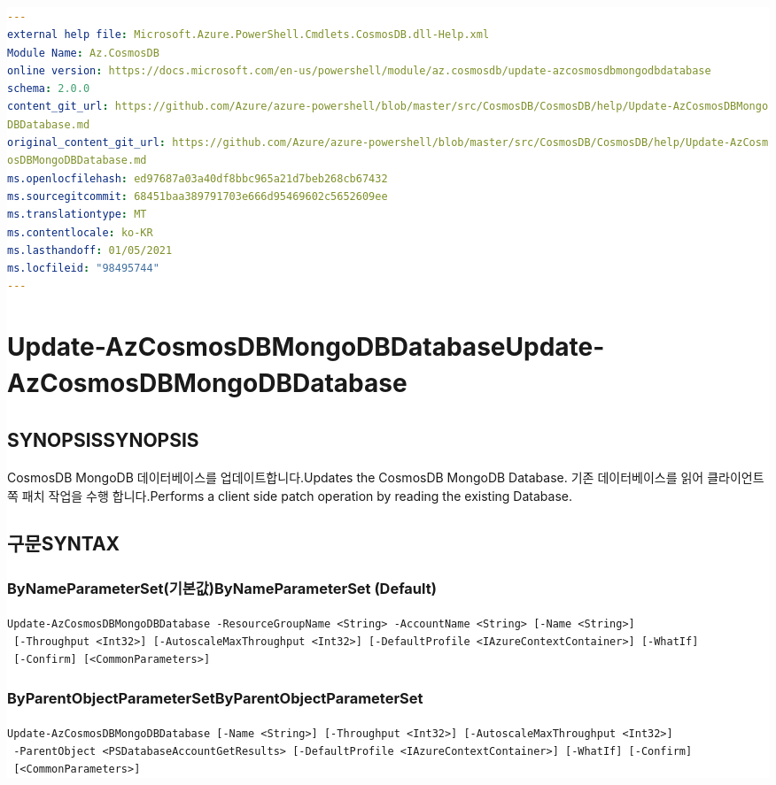 ```yaml
---
external help file: Microsoft.Azure.PowerShell.Cmdlets.CosmosDB.dll-Help.xml
Module Name: Az.CosmosDB
online version: https://docs.microsoft.com/en-us/powershell/module/az.cosmosdb/update-azcosmosdbmongodbdatabase
schema: 2.0.0
content_git_url: https://github.com/Azure/azure-powershell/blob/master/src/CosmosDB/CosmosDB/help/Update-AzCosmosDBMongoDBDatabase.md
original_content_git_url: https://github.com/Azure/azure-powershell/blob/master/src/CosmosDB/CosmosDB/help/Update-AzCosmosDBMongoDBDatabase.md
ms.openlocfilehash: ed97687a03a40df8bbc965a21d7beb268cb67432
ms.sourcegitcommit: 68451baa389791703e666d95469602c5652609ee
ms.translationtype: MT
ms.contentlocale: ko-KR
ms.lasthandoff: 01/05/2021
ms.locfileid: "98495744"
---
```

# <span data-ttu-id="46fba-101">Update-AzCosmosDBMongoDBDatabase</span><span class="sxs-lookup"><span data-stu-id="46fba-101">Update-AzCosmosDBMongoDBDatabase</span></span>

## <span data-ttu-id="46fba-102">SYNOPSIS</span><span class="sxs-lookup"><span data-stu-id="46fba-102">SYNOPSIS</span></span>
<span data-ttu-id="46fba-103">CosmosDB MongoDB 데이터베이스를 업데이트합니다.</span><span class="sxs-lookup"><span data-stu-id="46fba-103">Updates the CosmosDB MongoDB Database.</span></span> <span data-ttu-id="46fba-104">기존 데이터베이스를 읽어 클라이언트 쪽 패치 작업을 수행 합니다.</span><span class="sxs-lookup"><span data-stu-id="46fba-104">Performs a client side patch operation by reading the existing Database.</span></span>

## <span data-ttu-id="46fba-105">구문</span><span class="sxs-lookup"><span data-stu-id="46fba-105">SYNTAX</span></span>

### <span data-ttu-id="46fba-106">ByNameParameterSet(기본값)</span><span class="sxs-lookup"><span data-stu-id="46fba-106">ByNameParameterSet (Default)</span></span>
```
Update-AzCosmosDBMongoDBDatabase -ResourceGroupName <String> -AccountName <String> [-Name <String>]
 [-Throughput <Int32>] [-AutoscaleMaxThroughput <Int32>] [-DefaultProfile <IAzureContextContainer>] [-WhatIf]
 [-Confirm] [<CommonParameters>]
```

### <span data-ttu-id="46fba-107">ByParentObjectParameterSet</span><span class="sxs-lookup"><span data-stu-id="46fba-107">ByParentObjectParameterSet</span></span>
```
Update-AzCosmosDBMongoDBDatabase [-Name <String>] [-Throughput <Int32>] [-AutoscaleMaxThroughput <Int32>]
 -ParentObject <PSDatabaseAccountGetResults> [-DefaultProfile <IAzureContextContainer>] [-WhatIf] [-Confirm]
 [<CommonParameters>]
```
